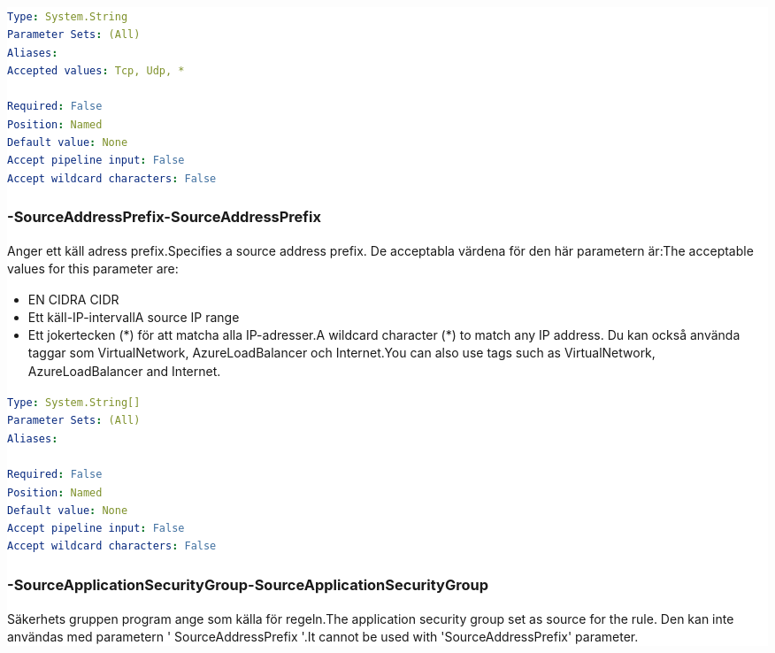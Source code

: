 ```yaml
Type: System.String
Parameter Sets: (All)
Aliases:
Accepted values: Tcp, Udp, *

Required: False
Position: Named
Default value: None
Accept pipeline input: False
Accept wildcard characters: False
```

### <span data-ttu-id="f0c29-156">-SourceAddressPrefix</span><span class="sxs-lookup"><span data-stu-id="f0c29-156">-SourceAddressPrefix</span></span>
<span data-ttu-id="f0c29-157">Anger ett käll adress prefix.</span><span class="sxs-lookup"><span data-stu-id="f0c29-157">Specifies a source address prefix.</span></span>
<span data-ttu-id="f0c29-158">De acceptabla värdena för den här parametern är:</span><span class="sxs-lookup"><span data-stu-id="f0c29-158">The acceptable values for this parameter are:</span></span>
- <span data-ttu-id="f0c29-159">EN CIDR</span><span class="sxs-lookup"><span data-stu-id="f0c29-159">A CIDR</span></span>
- <span data-ttu-id="f0c29-160">Ett käll-IP-intervall</span><span class="sxs-lookup"><span data-stu-id="f0c29-160">A source IP range</span></span>
- <span data-ttu-id="f0c29-161">Ett jokertecken (\*) för att matcha alla IP-adresser.</span><span class="sxs-lookup"><span data-stu-id="f0c29-161">A wildcard character (\*) to match any IP address.</span></span>
<span data-ttu-id="f0c29-162">Du kan också använda taggar som VirtualNetwork, AzureLoadBalancer och Internet.</span><span class="sxs-lookup"><span data-stu-id="f0c29-162">You can also use tags such as VirtualNetwork, AzureLoadBalancer and Internet.</span></span>

```yaml
Type: System.String[]
Parameter Sets: (All)
Aliases:

Required: False
Position: Named
Default value: None
Accept pipeline input: False
Accept wildcard characters: False
```

### <span data-ttu-id="f0c29-163">-SourceApplicationSecurityGroup</span><span class="sxs-lookup"><span data-stu-id="f0c29-163">-SourceApplicationSecurityGroup</span></span>
<span data-ttu-id="f0c29-164">Säkerhets gruppen program ange som källa för regeln.</span><span class="sxs-lookup"><span data-stu-id="f0c29-164">The application security group set as source for the rule.</span></span> <span data-ttu-id="f0c29-165">Den kan inte användas med parametern ' SourceAddressPrefix '.</span><span class="sxs-lookup"><span data-stu-id="f0c29-165">It cannot be used with 'SourceAddressPrefix' parameter.</span></span>
